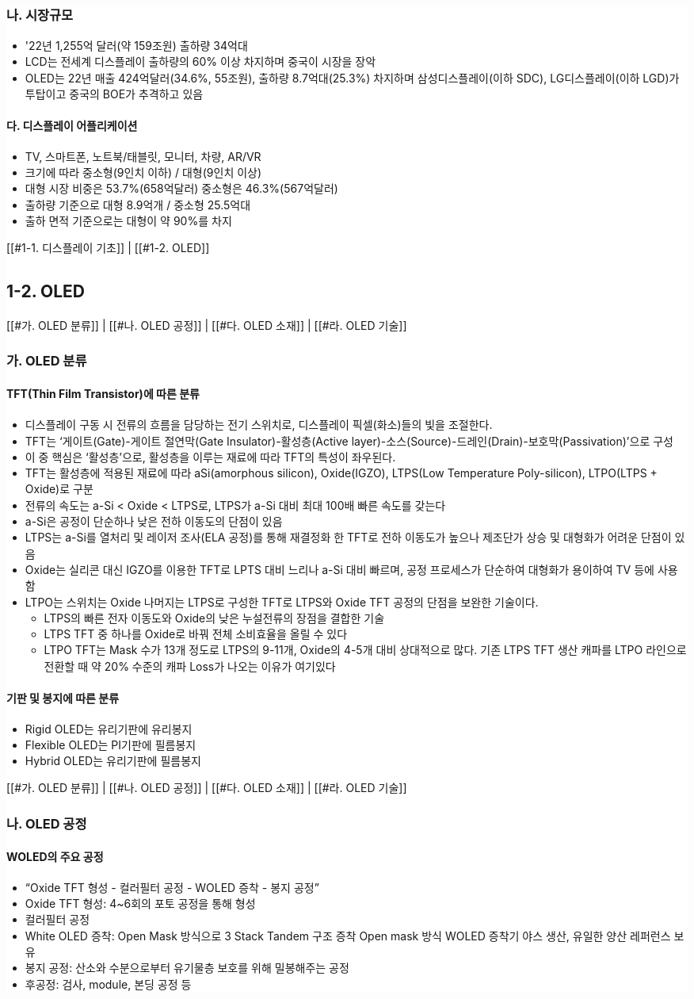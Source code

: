 ### 나. 시장규모
- '22년 1,255억 달러(약 159조원) 출하량 34억대
- LCD는 전세계 디스플레이 출하량의 60% 이상 차지하며 중국이 시장을 장악
- OLED는 22년 매출 424억달러(34.6%, 55조원), 출하량 8.7억대(25.3%) 차지하며 삼성디스플레이(이하 SDC), LG디스플레이(이하 LGD)가 투탑이고 중국의 BOE가 추격하고 있음  

#### 다. 디스플레이 어플리케이션
- TV, 스마트폰, 노트북/태블릿, 모니터, 차량, AR/VR 
- 크기에 따라 중소형(9인치 이하) / 대형(9인치 이상)  
- 대형 시장 비중은 53.7%(658억달러) 중소형은 46.3%(567억달러)  
- 출하량 기준으로 대형 8.9억개 / 중소형 25.5억대  
- 출하 면적 기준으로는 대형이 약 90%를 차지

[[#1-1. 디스플레이 기초]] | [[#1-2. OLED]]
## 1-2. OLED
[[#가. OLED 분류]] | [[#나. OLED 공정]] | [[#다. OLED 소재]] | [[#라. OLED 기술]]
### 가. OLED 분류
#### TFT(Thin Film Transistor)에 따른 분류
- 디스플레이 구동 시 전류의 흐름을 담당하는 전기 스위치로, 디스플레이 픽셀(화소)들의 빛을 조절한다.  
- TFT는 ‘게이트(Gate)-게이트 절연막(Gate Insulator)-활성층(Active layer)-소스(Source)-드레인(Drain)-보호막(Passivation)’으로 구성  
- 이 중 핵심은 ‘활성층’으로, 활성층을 이루는 재료에 따라 TFT의 특성이 좌우된다.  
- TFT는 활성층에 적용된 재료에 따라 aSi(amorphous silicon), Oxide(IGZO), LTPS(Low Temperature Poly-silicon), LTPO(LTPS + Oxide)로 구분  
- 전류의 속도는 a-Si < Oxide < LTPS로, LTPS가 a-Si 대비 최대 100배 빠른 속도를 갖는다
- a-Si은 공정이 단순하나 낮은 전하 이동도의 단점이 있음
- LTPS는 a-Si를 열처리 및 레이저 조사(ELA 공정)를 통해 재결정화 한 TFT로 전하 이동도가 높으나 제조단가 상승 및 대형화가 어려운 단점이 있음
- Oxide는 실리콘 대신 IGZO를 이용한 TFT로 LPTS 대비 느리나 a-Si 대비 빠르며, 공정 프로세스가 단순하여 대형화가 용이하여 TV 등에 사용함
- LTPO는 스위치는 Oxide 나머지는 LTPS로 구성한 TFT로 LTPS와 Oxide TFT 공정의 단점을 보완한 기술이다.  
	- LTPS의 빠른 전자 이동도와 Oxide의 낮은 누설전류의 장점을 결합한 기술  
	- LTPS TFT 중 하나를 Oxide로 바꿔 전체 소비효율을 올릴 수 있다  
	- LTPO TFT는 Mask 수가 13개 정도로 LTPS의 9-11개, Oxide의 4-5개 대비 상대적으로 많다. 기존 LTPS TFT 생산 캐파를 LTPO 라인으로 전환할 때 약 20% 수준의 캐파 Loss가 나오는 이유가 여기있다

#### 기판 및 봉지에 따른 분류
* Rigid OLED는 유리기판에 유리봉지
* Flexible OLED는 PI기판에 필름봉지
* Hybrid OLED는 유리기판에 필름봉지

[[#가. OLED 분류]] | [[#나. OLED 공정]] | [[#다. OLED 소재]] | [[#라. OLED 기술]]
### 나. OLED 공정
#### WOLED의 주요 공정
- “Oxide TFT 형성 - 컬러필터 공정 - WOLED 증착 - 봉지 공정”  
- Oxide TFT 형성: 4~6회의 포토 공정을 통해 형성  
- 컬러필터 공정  
- White OLED 증착: Open Mask 방식으로 3 Stack Tandem 구조 증착
	Open mask 방식 WOLED 증착기 야스 생산, 유일한 양산 레퍼런스 보유  
- 봉지 공정: 산소와 수분으로부터 유기물층 보호를 위해 밀봉해주는 공정  
- 후공정: 검사, module, 본딩 공정 등  
